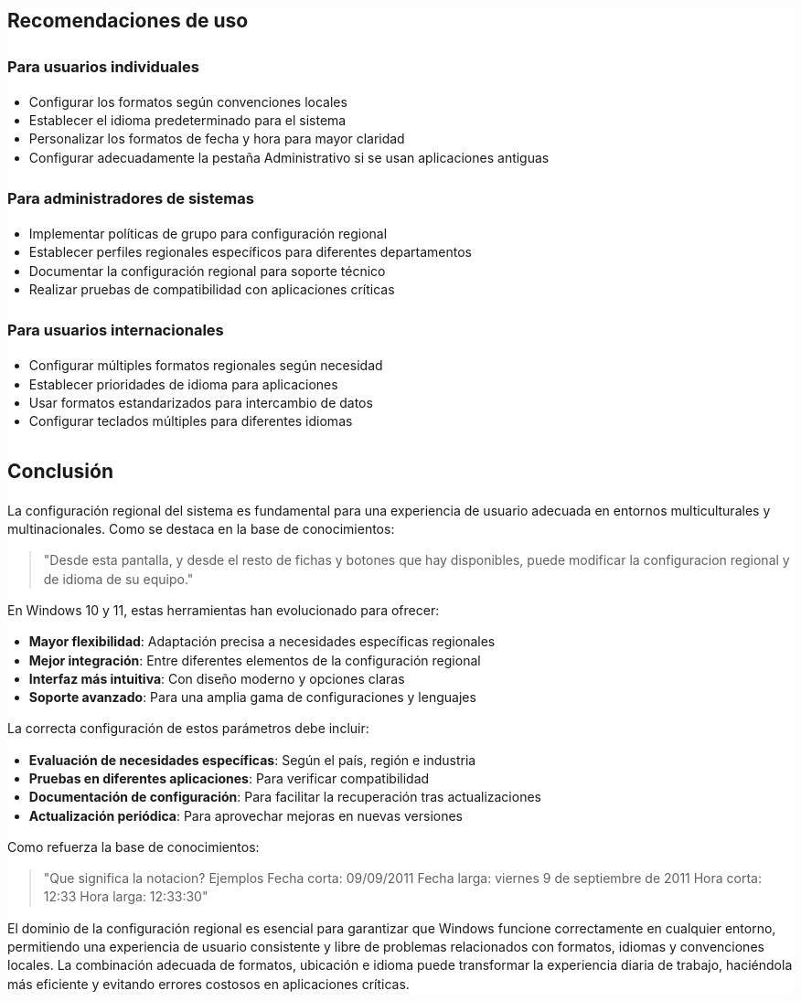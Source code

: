 ## Recomendaciones de uso

### Para usuarios individuales
- Configurar los formatos según convenciones locales
- Establecer el idioma predeterminado para el sistema
- Personalizar los formatos de fecha y hora para mayor claridad
- Configurar adecuadamente la pestaña Administrativo si se usan aplicaciones antiguas

### Para administradores de sistemas
- Implementar políticas de grupo para configuración regional
- Establecer perfiles regionales específicos para diferentes departamentos
- Documentar la configuración regional para soporte técnico
- Realizar pruebas de compatibilidad con aplicaciones críticas

### Para usuarios internacionales
- Configurar múltiples formatos regionales según necesidad
- Establecer prioridades de idioma para aplicaciones
- Usar formatos estandarizados para intercambio de datos
- Configurar teclados múltiples para diferentes idiomas

## Conclusión

La configuración regional del sistema es fundamental para una experiencia de usuario adecuada en entornos multiculturales y multinacionales. Como se destaca en la base de conocimientos:

> "Desde esta pantalla, y desde el resto de fichas y botones que hay disponibles, puede modificar la configuracion regional y de idioma de su equipo."

En Windows 10 y 11, estas herramientas han evolucionado para ofrecer:
- **Mayor flexibilidad**: Adaptación precisa a necesidades específicas regionales
- **Mejor integración**: Entre diferentes elementos de la configuración regional
- **Interfaz más intuitiva**: Con diseño moderno y opciones claras
- **Soporte avanzado**: Para una amplia gama de configuraciones y lenguajes

La correcta configuración de estos parámetros debe incluir:
- **Evaluación de necesidades específicas**: Según el país, región e industria
- **Pruebas en diferentes aplicaciones**: Para verificar compatibilidad
- **Documentación de configuración**: Para facilitar la recuperación tras actualizaciones
- **Actualización periódica**: Para aprovechar mejoras en nuevas versiones

Como refuerza la base de conocimientos:
> "Que significa la notacion? Ejemplos Fecha corta: 09/09/2011 Fecha larga: viernes 9 de septiembre de 2011 Hora corta: 12:33 Hora larga: 12:33:30"

El dominio de la configuración regional es esencial para garantizar que Windows funcione correctamente en cualquier entorno, permitiendo una experiencia de usuario consistente y libre de problemas relacionados con formatos, idiomas y convenciones locales. La combinación adecuada de formatos, ubicación e idioma puede transformar la experiencia diaria de trabajo, haciéndola más eficiente y evitando errores costosos en aplicaciones críticas.
